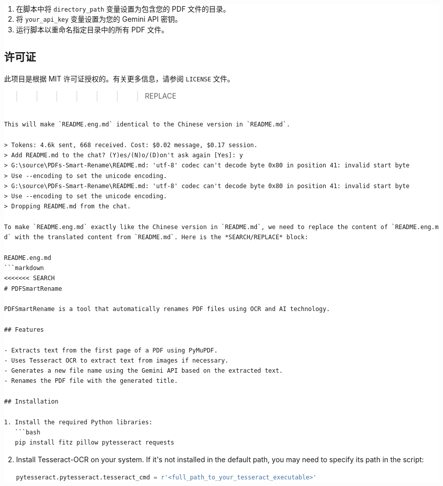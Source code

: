 1. 在脚本中将 `directory_path` 变量设置为包含您的 PDF 文件的目录。
2. 将 `your_api_key` 变量设置为您的 Gemini API 密钥。
3. 运行脚本以重命名指定目录中的所有 PDF 文件。

## 许可证

此项目是根据 MIT 许可证授权的。有关更多信息，请参阅 `LICENSE` 文件。
>>>>>>> REPLACE
```

This will make `README.eng.md` identical to the Chinese version in `README.md`.

> Tokens: 4.6k sent, 668 received. Cost: $0.02 message, $0.17 session.  
> Add README.md to the chat? (Y)es/(N)o/(D)on't ask again [Yes]: y  
> G:\source\PDFs-Smart-Rename\README.md: 'utf-8' codec can't decode byte 0x80 in position 41: invalid start byte  
> Use --encoding to set the unicode encoding.  
> G:\source\PDFs-Smart-Rename\README.md: 'utf-8' codec can't decode byte 0x80 in position 41: invalid start byte  
> Use --encoding to set the unicode encoding.  
> Dropping README.md from the chat.  

To make `README.eng.md` exactly like the Chinese version in `README.md`, we need to replace the content of `README.eng.md` with the translated content from `README.md`. Here is the *SEARCH/REPLACE* block:

README.eng.md
```markdown
<<<<<<< SEARCH
# PDFSmartRename

PDFSmartRename is a tool that automatically renames PDF files using OCR and AI technology.

## Features

- Extracts text from the first page of a PDF using PyMuPDF.
- Uses Tesseract OCR to extract text from images if necessary.
- Generates a new file name using the Gemini API based on the extracted text.
- Renames the PDF file with the generated title.

## Installation

1. Install the required Python libraries:
   ```bash
   pip install fitz pillow pytesseract requests
   ```

2. Install Tesseract-OCR on your system. If it's not installed in the default path, you may need to specify its path in the script:
   ```python
   pytesseract.pytesseract.tesseract_cmd = r'<full_path_to_your_tesseract_executable>'
   ```
